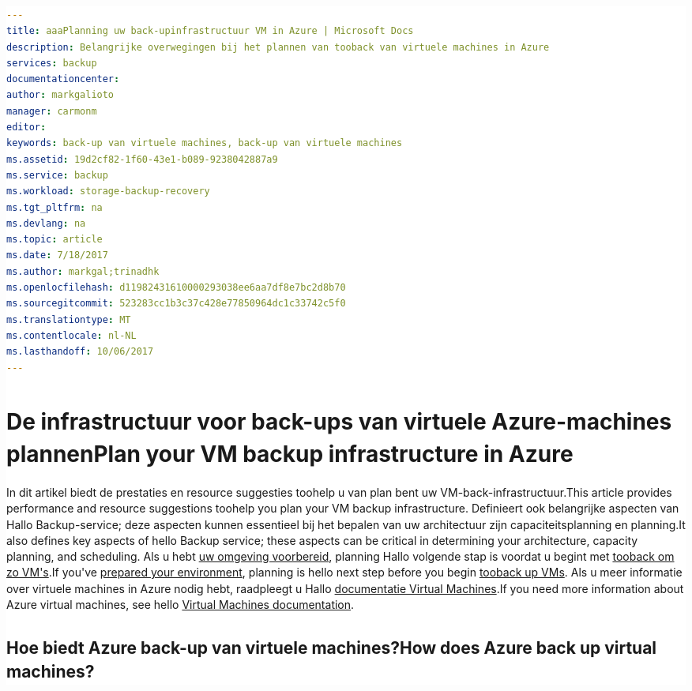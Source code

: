 ```yaml
---
title: aaaPlanning uw back-upinfrastructuur VM in Azure | Microsoft Docs
description: Belangrijke overwegingen bij het plannen van tooback van virtuele machines in Azure
services: backup
documentationcenter: 
author: markgalioto
manager: carmonm
editor: 
keywords: back-up van virtuele machines, back-up van virtuele machines
ms.assetid: 19d2cf82-1f60-43e1-b089-9238042887a9
ms.service: backup
ms.workload: storage-backup-recovery
ms.tgt_pltfrm: na
ms.devlang: na
ms.topic: article
ms.date: 7/18/2017
ms.author: markgal;trinadhk
ms.openlocfilehash: d11982431610000293038ee6aa7df8e7bc2d8b70
ms.sourcegitcommit: 523283cc1b3c37c428e77850964dc1c33742c5f0
ms.translationtype: MT
ms.contentlocale: nl-NL
ms.lasthandoff: 10/06/2017
---
```

# <a name="plan-your-vm-backup-infrastructure-in-azure"></a><span data-ttu-id="9ce2e-104">De infrastructuur voor back-ups van virtuele Azure-machines plannen</span><span class="sxs-lookup"><span data-stu-id="9ce2e-104">Plan your VM backup infrastructure in Azure</span></span>
<span data-ttu-id="9ce2e-105">In dit artikel biedt de prestaties en resource suggesties toohelp u van plan bent uw VM-back-infrastructuur.</span><span class="sxs-lookup"><span data-stu-id="9ce2e-105">This article provides performance and resource suggestions toohelp you plan your VM backup infrastructure.</span></span> <span data-ttu-id="9ce2e-106">Definieert ook belangrijke aspecten van Hallo Backup-service; deze aspecten kunnen essentieel bij het bepalen van uw architectuur zijn capaciteitsplanning en planning.</span><span class="sxs-lookup"><span data-stu-id="9ce2e-106">It also defines key aspects of hello Backup service; these aspects can be critical in determining your architecture, capacity planning, and scheduling.</span></span> <span data-ttu-id="9ce2e-107">Als u hebt [uw omgeving voorbereid](backup-azure-vms-prepare.md), planning Hallo volgende stap is voordat u begint met [tooback om zo VM's](backup-azure-vms.md).</span><span class="sxs-lookup"><span data-stu-id="9ce2e-107">If you've [prepared your environment](backup-azure-vms-prepare.md), planning is hello next step before you begin [tooback up VMs](backup-azure-vms.md).</span></span> <span data-ttu-id="9ce2e-108">Als u meer informatie over virtuele machines in Azure nodig hebt, raadpleegt u Hallo [documentatie Virtual Machines](https://azure.microsoft.com/documentation/services/virtual-machines/).</span><span class="sxs-lookup"><span data-stu-id="9ce2e-108">If you need more information about Azure virtual machines, see hello [Virtual Machines documentation](https://azure.microsoft.com/documentation/services/virtual-machines/).</span></span>

## <a name="how-does-azure-back-up-virtual-machines"></a><span data-ttu-id="9ce2e-109">Hoe biedt Azure back-up van virtuele machines?</span><span class="sxs-lookup"><span data-stu-id="9ce2e-109">How does Azure back up virtual machines?</span></span>